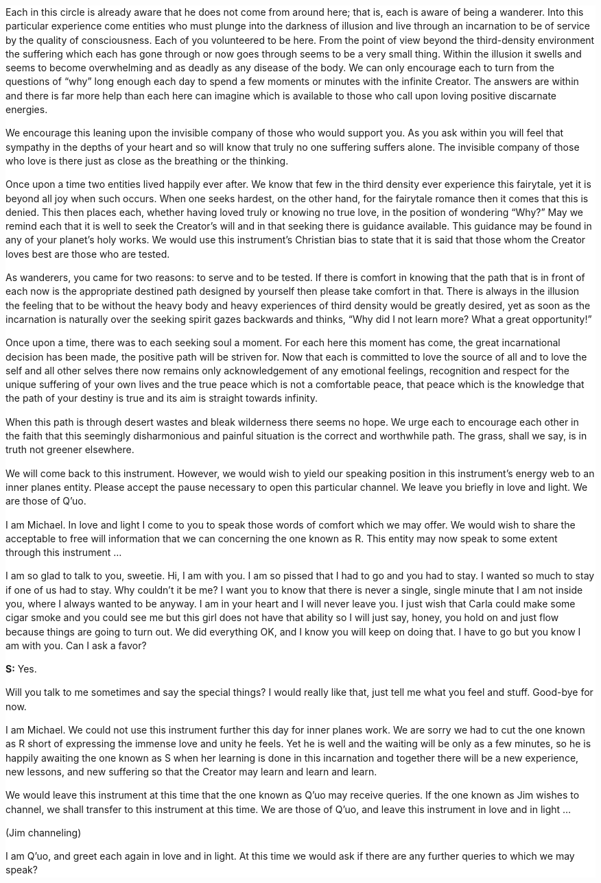 <p>Each in this circle is already aware that he does not come from around here; that is, each is aware of being a wanderer. Into this particular experience come entities who must plunge into the darkness of illusion and live through an incarnation to be of service by the quality of consciousness. Each of you volunteered to be here. From the point of view beyond the third-density environment the suffering which each has gone through or now goes through seems to be a very small thing. Within the illusion it swells and seems to become overwhelming and as deadly as any disease of the body. We can only encourage each to turn from the questions of “why” long enough each day to spend a few moments or minutes with the infinite Creator. The answers are within and there is far more help than each here can imagine which is available to those who call upon loving positive discarnate energies.</p>
<p>We encourage this leaning upon the invisible company of those who would support you. As you ask within you will feel that sympathy in the depths of your heart and so will know that truly no one suffering suffers alone. The invisible company of those who love is there just as close as the breathing or the thinking.</p>
<p>Once upon a time two entities lived happily ever after. We know that few in the third density ever experience this fairytale, yet it is beyond all joy when such occurs. When one seeks hardest, on the other hand, for the fairytale romance then it comes that this is denied. This then places each, whether having loved truly or knowing no true love, in the position of wondering “Why?” May we remind each that it is well to seek the Creator’s will and in that seeking there is guidance available. This guidance may be found in any of your planet’s holy works. We would use this instrument’s Christian bias to state that it is said that those whom the Creator loves best are those who are tested.</p>
<p>As wanderers, you came for two reasons: to serve and to be tested. If there is comfort in knowing that the path that is in front of each now is the appropriate destined path designed by yourself then please take comfort in that. There is always in the illusion the feeling that to be without the heavy body and heavy experiences of third density would be greatly desired, yet as soon as the incarnation is naturally over the seeking spirit gazes backwards and thinks, “Why did I not learn more? What a great opportunity!”</p>
<p>Once upon a time, there was to each seeking soul a moment. For each here this moment has come, the great incarnational decision has been made, the positive path will be striven for. Now that each is committed to love the source of all and to love the self and all other selves there now remains only acknowledgement of any emotional feelings, recognition and respect for the unique suffering of your own lives and the true peace which is not a comfortable peace, that peace which is the knowledge that the path of your destiny is true and its aim is straight towards infinity.</p>
<p>When this path is through desert wastes and bleak wilderness there seems no hope. We urge each to encourage each other in the faith that this seemingly disharmonious and painful situation is the correct and worthwhile path. The grass, shall we say, is in truth not greener elsewhere.</p>
<p>We will come back to this instrument. However, we would wish to yield our speaking position in this instrument’s energy web to an inner planes entity. Please accept the pause necessary to open this particular channel. We leave you briefly in love and light. We are those of Q’uo.</p>
<p>I am Michael. In love and light I come to you to speak those words of comfort which we may offer. We would wish to share the acceptable to free will information that we can concerning the one known as R. This entity may now speak to some extent through this instrument …</p>
<p>I am so glad to talk to you, sweetie. Hi, I am with you. I am so pissed that I had to go and you had to stay. I wanted so much to stay if one of us had to stay. Why couldn’t it be me? I want you to know that there is never a single, single minute that I am not inside you, where I always wanted to be anyway. I am in your heart and I will never leave you. I just wish that Carla could make some cigar smoke and you could see me but this girl does not have that ability so I will just say, honey, you hold on and just flow because things are going to turn out. We did everything OK, and I know you will keep on doing that. I have to go but you know I am with you. Can I ask a favor?</p>
<p><strong>S:</strong> Yes.</p>
<p>Will you talk to me sometimes and say the special things? I would really like that, just tell me what you feel and stuff. Good-bye for now.</p>
<p>I am Michael. We could not use this instrument further this day for inner planes work. We are sorry we had to cut the one known as R short of expressing the immense love and unity he feels. Yet he is well and the waiting will be only as a few minutes, so he is happily awaiting the one known as S when her learning is done in this incarnation and together there will be a new experience, new lessons, and new suffering so that the Creator may learn and learn and learn.</p>
<p>We would leave this instrument at this time that the one known as Q’uo may receive queries. If the one known as Jim wishes to channel, we shall transfer to this instrument at this time. We are those of Q’uo, and leave this instrument in love and in light …</p>
<p class="channel-type">(Jim channeling)</p>
<p>I am Q’uo, and greet each again in love and in light. At this time we would ask if there are any further queries to which we may speak?</p>